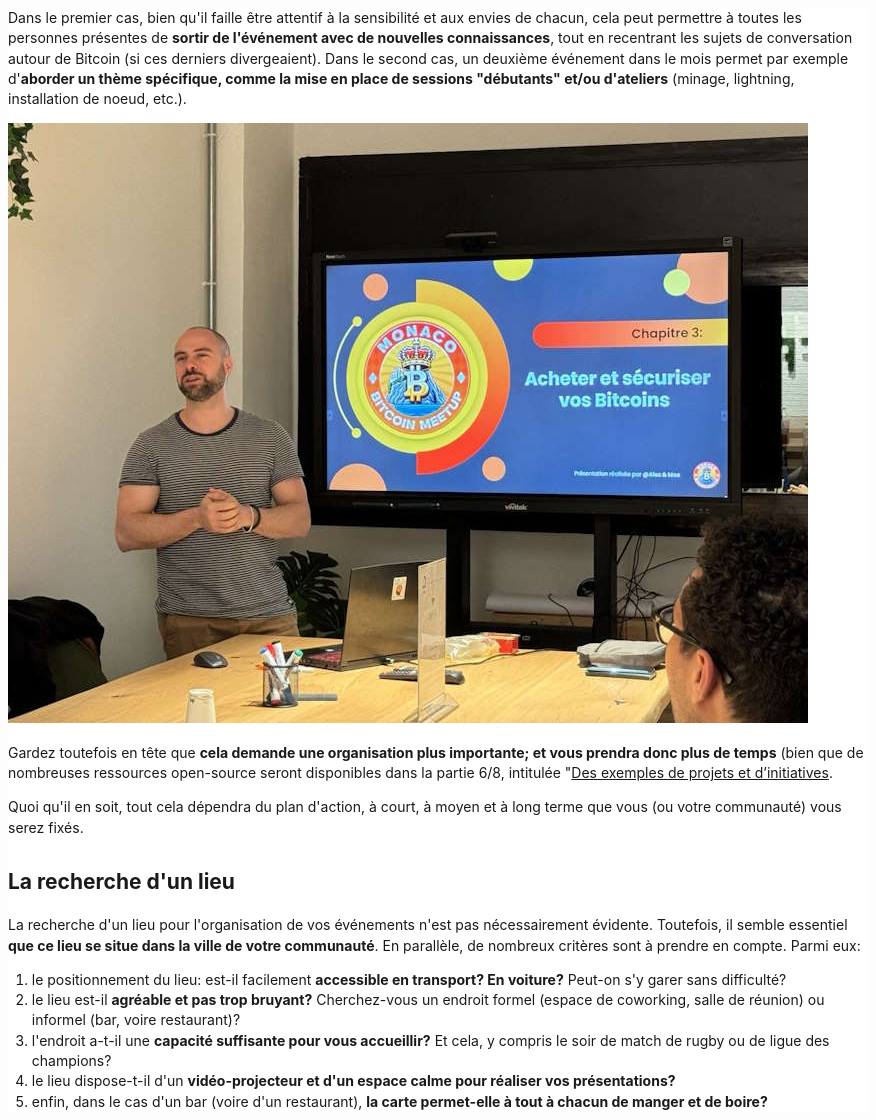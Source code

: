 Dans le premier cas, bien qu'il faille être attentif à la sensibilité et aux envies de chacun, cela peut permettre à toutes les personnes présentes de **sortir de l'événement avec de nouvelles connaissances**, tout en recentrant les sujets de conversation autour de Bitcoin (si ces derniers divergeaient).
Dans le second cas, un deuxième événement dans le mois permet par exemple d'**aborder un thème spécifique, comme la mise en place de sessions "débutants" et/ou d'ateliers** (minage, lightning, installation de noeud, etc.).

![image](assets/fr/chapter18/31.jpg)

Gardez toutefois en tête que **cela demande une organisation plus importante; et vous prendra donc plus de temps** (bien que de nombreuses ressources open-source seront disponibles dans la partie 6/8, intitulée "[Des exemples de projets et d’initiatives](LIEN).

Quoi qu'il en soit, tout cela dépendra du plan d'action, à court, à moyen et à long terme que vous (ou votre communauté) vous serez fixés.

## La recherche d'un lieu

La recherche d'un lieu pour l'organisation de vos événements n'est pas nécessairement évidente. Toutefois, il semble essentiel **que ce lieu se situe dans la ville de votre communauté**.
En parallèle, de nombreux critères sont à prendre en compte. Parmi eux:
1) le positionnement du lieu: est-il facilement **accessible en transport? En voiture?** Peut-on s'y garer sans difficulté?
2) le lieu est-il **agréable et pas trop bruyant?** Cherchez-vous un endroit formel (espace de coworking, salle de réunion) ou informel (bar, voire restaurant)? 
3) l'endroit a-t-il une **capacité suffisante pour vous accueillir?** Et cela, y compris le soir de match de rugby ou de ligue des champions?
4) le lieu dispose-t-il d'un **vidéo-projecteur et d'un espace calme pour réaliser vos présentations?**
5) enfin, dans le cas d'un bar (voire d'un restaurant), **la carte permet-elle à tout à chacun de manger et de boire?**

